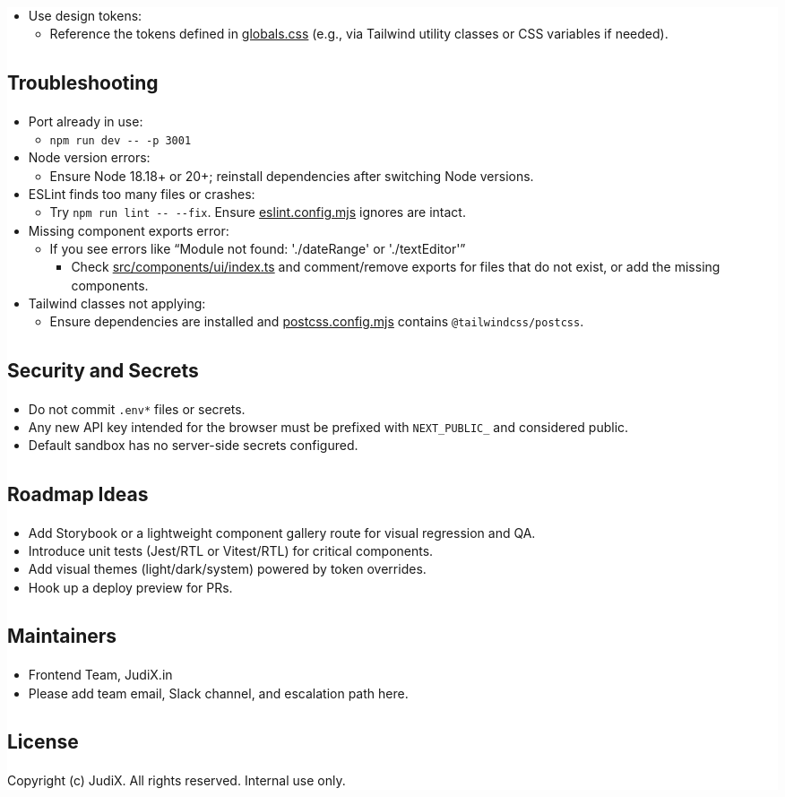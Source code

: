 - Use design tokens:
  - Reference the tokens defined in [globals.css](cci:7://file:///e:/JudiX/v02/frontend/sandbox/src/app/globals.css:0:0-0:0) (e.g., via Tailwind utility classes or CSS variables if needed).

## Troubleshooting

- Port already in use:
  - `npm run dev -- -p 3001`
- Node version errors:
  - Ensure Node 18.18+ or 20+; reinstall dependencies after switching Node versions.
- ESLint finds too many files or crashes:
  - Try `npm run lint -- --fix`. Ensure [eslint.config.mjs](cci:7://file:///e:/JudiX/v02/frontend/sandbox/eslint.config.mjs:0:0-0:0) ignores are intact.
- Missing component exports error:
  - If you see errors like “Module not found: './dateRange' or './textEditor'”
    - Check [src/components/ui/index.ts](cci:7://file:///e:/JudiX/v02/frontend/sandbox/src/components/ui/index.ts:0:0-0:0) and comment/remove exports for files that do not exist, or add the missing components.
- Tailwind classes not applying:
  - Ensure dependencies are installed and [postcss.config.mjs](cci:7://file:///e:/JudiX/v02/frontend/sandbox/postcss.config.mjs:0:0-0:0) contains `@tailwindcss/postcss`.



## Security and Secrets

- Do not commit `.env*` files or secrets.
- Any new API key intended for the browser must be prefixed with `NEXT_PUBLIC_` and considered public.
- Default sandbox has no server-side secrets configured.

## Roadmap Ideas

- Add Storybook or a lightweight component gallery route for visual regression and QA.
- Introduce unit tests (Jest/RTL or Vitest/RTL) for critical components.
- Add visual themes (light/dark/system) powered by token overrides.
- Hook up a deploy preview for PRs.

## Maintainers

- Frontend Team, JudiX.in
- Please add team email, Slack channel, and escalation path here.

## License

Copyright (c) JudiX.
All rights reserved. Internal use only.